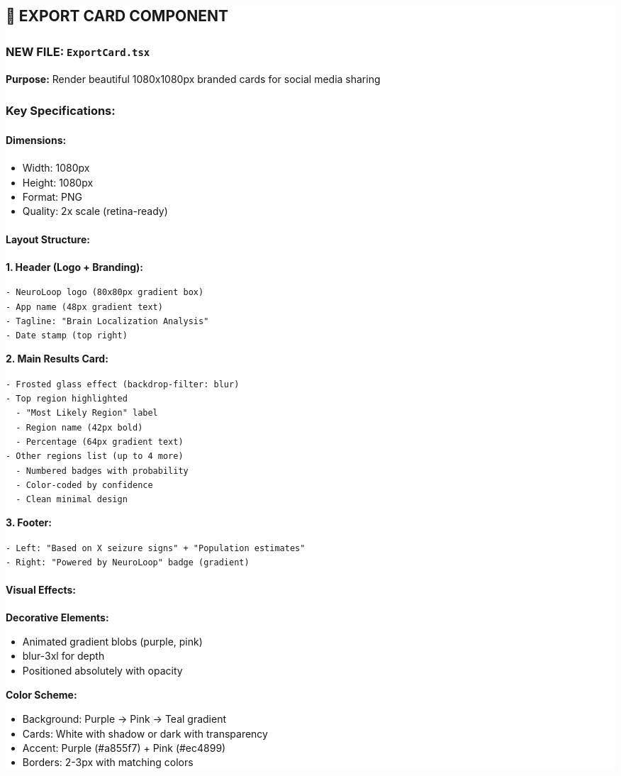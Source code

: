 
## 🎨 EXPORT CARD COMPONENT

### **NEW FILE: `ExportCard.tsx`**

**Purpose:** Render beautiful 1080x1080px branded cards for social media sharing

### **Key Specifications:**

#### **Dimensions:**
- Width: 1080px
- Height: 1080px
- Format: PNG
- Quality: 2x scale (retina-ready)

#### **Layout Structure:**

**1. Header (Logo + Branding):**
```tsx
- NeuroLoop logo (80x80px gradient box)
- App name (48px gradient text)
- Tagline: "Brain Localization Analysis"
- Date stamp (top right)
```

**2. Main Results Card:**
```tsx
- Frosted glass effect (backdrop-filter: blur)
- Top region highlighted
  - "Most Likely Region" label
  - Region name (42px bold)
  - Percentage (64px gradient text)
- Other regions list (up to 4 more)
  - Numbered badges with probability
  - Color-coded by confidence
  - Clean minimal design
```

**3. Footer:**
```tsx
- Left: "Based on X seizure signs" + "Population estimates"
- Right: "Powered by NeuroLoop" badge (gradient)
```

#### **Visual Effects:**

**Decorative Elements:**
- Animated gradient blobs (purple, pink)
- blur-3xl for depth
- Positioned absolutely with opacity

**Color Scheme:**
- Background: Purple → Pink → Teal gradient
- Cards: White with shadow or dark with transparency
- Accent: Purple (#a855f7) + Pink (#ec4899)
- Borders: 2-3px with matching colors
